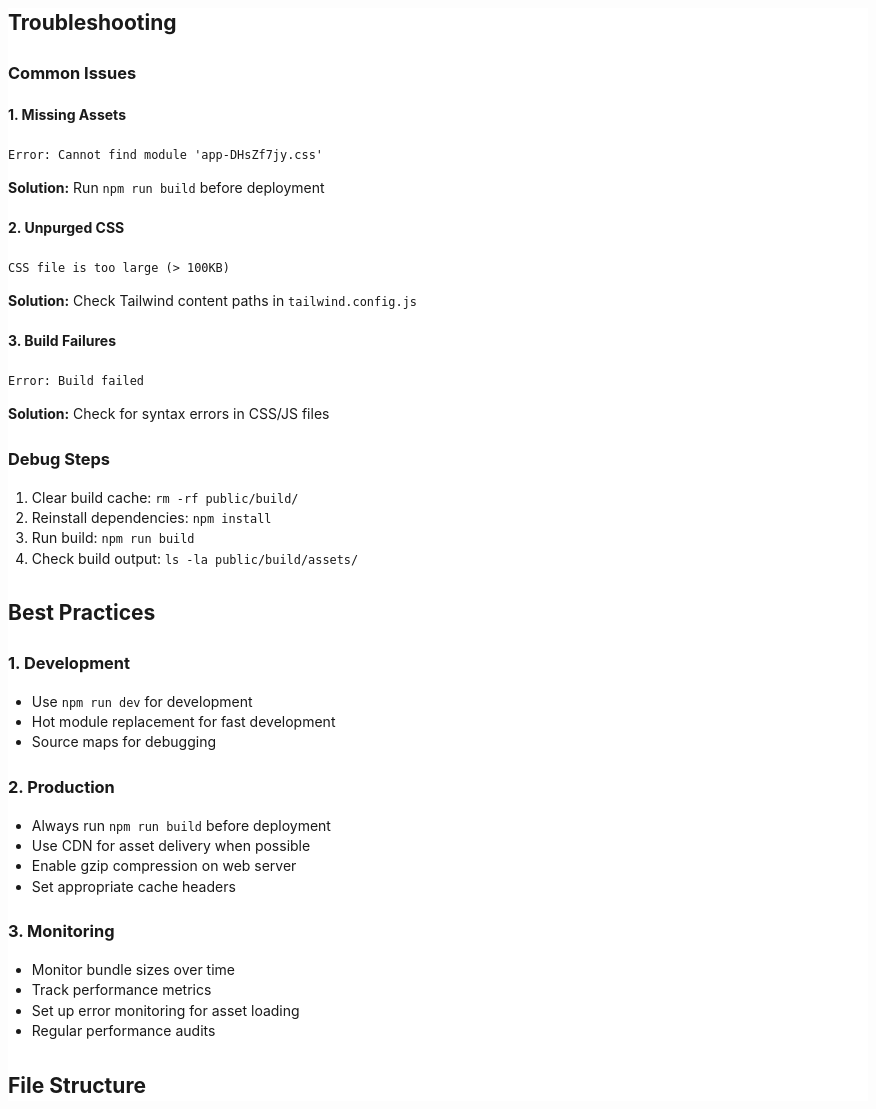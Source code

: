## Troubleshooting

### Common Issues

#### 1. Missing Assets
```
Error: Cannot find module 'app-DHsZf7jy.css'
```
**Solution:** Run `npm run build` before deployment

#### 2. Unpurged CSS
```
CSS file is too large (> 100KB)
```
**Solution:** Check Tailwind content paths in `tailwind.config.js`

#### 3. Build Failures
```
Error: Build failed
```
**Solution:** Check for syntax errors in CSS/JS files

### Debug Steps
1. Clear build cache: `rm -rf public/build/`
2. Reinstall dependencies: `npm install`
3. Run build: `npm run build`
4. Check build output: `ls -la public/build/assets/`

## Best Practices

### 1. Development
- Use `npm run dev` for development
- Hot module replacement for fast development
- Source maps for debugging

### 2. Production
- Always run `npm run build` before deployment
- Use CDN for asset delivery when possible
- Enable gzip compression on web server
- Set appropriate cache headers

### 3. Monitoring
- Monitor bundle sizes over time
- Track performance metrics
- Set up error monitoring for asset loading
- Regular performance audits

## File Structure
